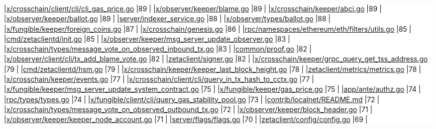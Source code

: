 |[x/crosschain/client/cli/cli_gas_price.go](https://github.com/code-423n4/2023-11-zetachain/tree/main/repos/node/x/crosschain/client/cli/cli_gas_price.go)                          |89      |
|[x/observer/keeper/blame.go](https://github.com/code-423n4/2023-11-zetachain/tree/main/repos/node/x/observer/keeper/blame.go)                                        |89      |
|[x/crosschain/keeper/abci.go](https://github.com/code-423n4/2023-11-zetachain/tree/main/repos/node/x/crosschain/keeper/abci.go)                                       |89      |
|[x/observer/keeper/ballot.go](https://github.com/code-423n4/2023-11-zetachain/tree/main/repos/node/x/observer/keeper/ballot.go)                                      |89      |
|[server/indexer_service.go](https://github.com/code-423n4/2023-11-zetachain/tree/main/repos/node/server/indexer_service.go)                                         |88      |
|[x/observer/types/ballot.go](https://github.com/code-423n4/2023-11-zetachain/tree/main/repos/node/x/observer/types/ballot.go)                                        |88      |
|[x/fungible/keeper/foreign_coins.go](https://github.com/code-423n4/2023-11-zetachain/tree/main/repos/node/x/fungible/keeper/foreign_coins.go)                                |87      |
|[x/crosschain/genesis.go](https://github.com/code-423n4/2023-11-zetachain/tree/main/repos/node/x/crosschain/genesis.go)                                           |86      |
|[rpc/namespaces/ethereum/eth/filters/utils.go](https://github.com/code-423n4/2023-11-zetachain/tree/main/repos/node/rpc/namespaces/ethereum/eth/filters/utils.go)                      |85      |
|[cmd/zetaclientd/init.go](https://github.com/code-423n4/2023-11-zetachain/tree/main/repos/node/cmd/zetaclientd/init.go)                                           |85      |
|[x/observer/keeper/msg_server_update_observer.go](https://github.com/code-423n4/2023-11-zetachain/tree/main/repos/node/x/observer/keeper/msg_server_update_observer.go)                   |83      |
|[x/crosschain/types/message_vote_on_observed_inbound_tx.go](https://github.com/code-423n4/2023-11-zetachain/tree/main/repos/node/x/crosschain/types/message_vote_on_observed_inbound_tx.go)         |83      |
|[common/proof.go](https://github.com/code-423n4/2023-11-zetachain/tree/main/repos/node/common/proof.go)                                                   |82      |
|[x/observer/client/cli/tx_add_blame_vote.go](https://github.com/code-423n4/2023-11-zetachain/tree/main/repos/node/x/observer/client/cli/tx_add_blame_vote.go)                        |82      |
|[zetaclient/signer.go](https://github.com/code-423n4/2023-11-zetachain/tree/main/repos/node/zetaclient/signer.go)                                              |82      |
|[x/crosschain/keeper/grpc_query_get_tss_address.go](https://github.com/code-423n4/2023-11-zetachain/tree/main/repos/node/x/crosschain/keeper/grpc_query_get_tss_address.go)                 |79      |
|[cmd/zetaclientd/hsm.go](https://github.com/code-423n4/2023-11-zetachain/tree/main/repos/node/cmd/zetaclientd/hsm.go)                                            |79      |
|[x/crosschain/keeper/keeper_last_block_height.go](https://github.com/code-423n4/2023-11-zetachain/tree/main/repos/node/x/crosschain/keeper/keeper_last_block_height.go)                   |78      |
|[zetaclient/metrics/metrics.go](https://github.com/code-423n4/2023-11-zetachain/tree/main/repos/node/zetaclient/metrics/metrics.go)                                     |78      |
|[x/crosschain/keeper/events.go](https://github.com/code-423n4/2023-11-zetachain/tree/main/repos/node/x/crosschain/keeper/events.go)                                     |77      |
|[x/crosschain/client/cli/query_in_tx_hash_to_cctx.go](https://github.com/code-423n4/2023-11-zetachain/tree/main/repos/node/x/crosschain/client/cli/query_in_tx_hash_to_cctx.go)               |77      |
|[x/fungible/keeper/msg_server_update_system_contract.go](https://github.com/code-423n4/2023-11-zetachain/tree/main/repos/node/x/fungible/keeper/msg_server_update_system_contract.go)            |75      |
|[x/fungible/keeper/gas_price.go](https://github.com/code-423n4/2023-11-zetachain/tree/main/repos/node/x/fungible/keeper/gas_price.go)                                    |75      |
|[app/ante/authz.go](https://github.com/code-423n4/2023-11-zetachain/tree/main/repos/node/app/ante/authz.go)                                                 |74      |
|[rpc/types/types.go](https://github.com/code-423n4/2023-11-zetachain/tree/main/repos/node/rpc/types/types.go)                                                |74      |
|[x/fungible/client/cli/query_gas_stability_pool.go](https://github.com/code-423n4/2023-11-zetachain/tree/main/repos/node/x/fungible/client/cli/query_gas_stability_pool.go)                 |73      |
|[contrib/localnet/README.md](https://github.com/code-423n4/2023-11-zetachain/tree/main/repos/node/contrib/localnet/README.md)                                        |72      |
|[x/crosschain/types/message_vote_on_observed_outbound_tx.go](https://github.com/code-423n4/2023-11-zetachain/tree/main/repos/node/x/crosschain/types/message_vote_on_observed_outbound_tx.go)        |72      |
|[x/observer/keeper/block_header.go](https://github.com/code-423n4/2023-11-zetachain/tree/main/repos/node/x/observer/keeper/block_header.go)                                 |71      |
|[x/observer/keeper/keeper_node_account.go](https://github.com/code-423n4/2023-11-zetachain/tree/main/repos/node/x/observer/keeper/keeper_node_account.go)                          |71      |
|[server/flags/flags.go](https://github.com/code-423n4/2023-11-zetachain/tree/main/repos/node/server/flags/flags.go)                                             |70      |
|[zetaclient/config/config.go](https://github.com/code-423n4/2023-11-zetachain/tree/main/repos/node/zetaclient/config/config.go)                                       |69      |
